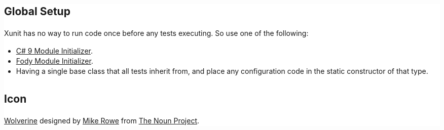 

## Global Setup

Xunit has no way to run code once before any tests executing. So use one of the following:

 * [C# 9 Module Initializer](https://docs.microsoft.com/en-us/dotnet/csharp/language-reference/proposals/csharp-9.0/module-initializers).
 * [Fody Module Initializer](https://github.com/Fody/ModuleInit).
 * Having a single base class that all tests inherit from, and place any configuration code in the static constructor of that type.



## Icon

[Wolverine](https://thenounproject.com/term/wolverine/18415/) designed by [Mike Rowe](https://thenounproject.com/itsmikerowe/) from [The Noun Project](https://thenounproject.com/).
